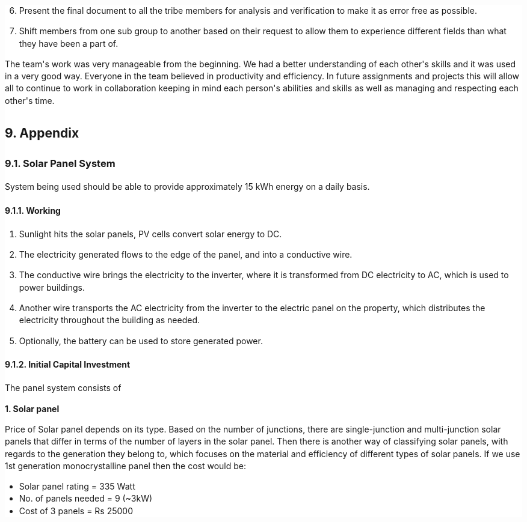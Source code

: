 
6.  Present the final document to all the tribe members for analysis and verification to make it as error free as possible.


7.  Shift members from one sub group to another based on their request to allow them to experience different fields than what they have been a part of.



The team's work was very manageable from the beginning. We had a better understanding of each other's skills and it was used in a very good way. Everyone in the team believed in productivity and efficiency. In future assignments and projects this will allow all to continue to work in collaboration keeping in mind each person's abilities and skills as well as managing and respecting each other's time.



## 9. Appendix



### 9.1. Solar Panel System


System being used should be able to provide approximately 15 kWh energy on a daily basis.


#### 9.1.1. Working


1. Sunlight hits the solar panels, PV cells convert solar energy to DC. 


2. The electricity generated flows to the edge of the panel, and into a conductive wire. 

3. The conductive wire brings the electricity to the inverter, where it is transformed from DC electricity to AC, which is used to power buildings. 

4. Another wire transports the AC electricity from the inverter to the electric panel on the property, which distributes the electricity throughout the building as needed. 

5. Optionally, the battery can be used to store generated power.



#### 9.1.2. Initial Capital Investment

   
   The panel system consists of
   
   **1. Solar panel**
   
   Price of Solar panel depends on its type. Based on the number of junctions, there are single-junction and multi-junction solar panels that differ in terms of the number of layers in the solar panel. Then there is another way of classifying solar panels, with regards to the generation they belong to, which focuses on the material and efficiency of different types of solar panels. If we use 1st generation monocrystalline panel then the cost would be: 
   - Solar panel rating = 335 Watt 
   - No. of panels needed = 9 (~3kW)
   - Cost of 3 panels = Rs 25000
   